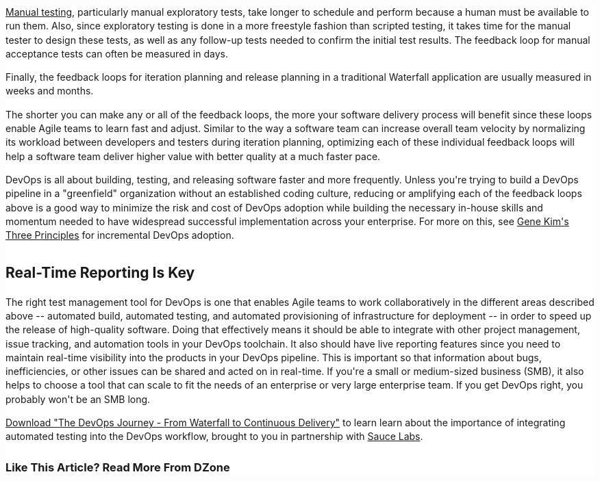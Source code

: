 [Manual testing](https://www.getzephyr.com/insights/why-manual-testing-still-necessary), particularly manual exploratory tests, take longer to schedule and perform because a human must be available to run them. Also, since exploratory testing is done in a more freestyle fashion than scripted testing, it takes time for the manual tester to design these tests, as well as any follow-up tests needed to confirm the initial test results. The feedback loop for manual acceptance tests can often be measured in days.

Finally, the feedback loops for iteration planning and release planning in a traditional Waterfall application are usually measured in weeks and months.

The shorter you can make any or all of the feedback loops, the more your software delivery process will benefit since these loops enable Agile teams to learn fast and adjust. Similar to the way a software team can increase overall team velocity by normalizing its workload between developers and testers during iteration planning, optimizing each of these individual feedback loops will help a software team deliver higher value with better quality at a much faster pace.

DevOps is all about building, testing, and releasing software faster and more frequently. Unless you're trying to build a DevOps pipeline in a "greenfield" organization without an established coding culture, reducing or amplifying each of the feedback loops above is a good way to minimize the risk and cost of DevOps adoption while building the necessary in-house skills and momentum needed to have widespread successful implementation across your enterprise. For more on this, see [Gene Kim's Three Principles](http://itrevolution.com/the-three-ways-principles-underpinning-devops/) for incremental DevOps adoption.

## **Real-Time Reporting Is Key**

The right test management tool for DevOps is one that enables Agile teams to work collaboratively in the different areas described above -- automated build, automated testing, and automated provisioning of infrastructure for deployment -- in order to speed up the release of high-quality software. Doing that effectively means it should be able to integrate with other project management, issue tracking, and automation tools in your DevOps toolchain. It also should have live reporting features since you need to maintain real-time visibility into the products in your DevOps pipeline. This is important so that information about bugs, inefficiencies, or other issues can be shared and acted on in real-time. If you're a small or medium-sized business (SMB), it also helps to choose a tool that can scale to fit the needs of an enterprise or very large enterprise team. If you get DevOps right, you probably won't be an SMB long.

[Download "The DevOps Journey - From Waterfall to Continuous Delivery"](https://dzone.com/go?i=161130&u=http%3A%2F%2Finfo.saucelabs.com%2Fpaper-the-devops-journey.html%3Futm_campaign%3Ddevopsjourney%2Bwp%26utm_medium%3Dtextlink%26utm_source%3Ddzone-devops%26utm_content%3Darticle) to learn learn about the importance of integrating automated testing into the DevOps workflow, brought to you in partnership with [Sauce Labs](https://dzone.com/go?i=161130&u=http%3A%2F%2Finfo.saucelabs.com%2Fpaper-the-devops-journey.html%3Futm_campaign%3Ddevopsjourney%2Bwp%26utm_medium%3Dtextlink%26utm_source%3Ddzone-devops%26utm_content%3Darticle).

### Like This Article? Read More From DZone
